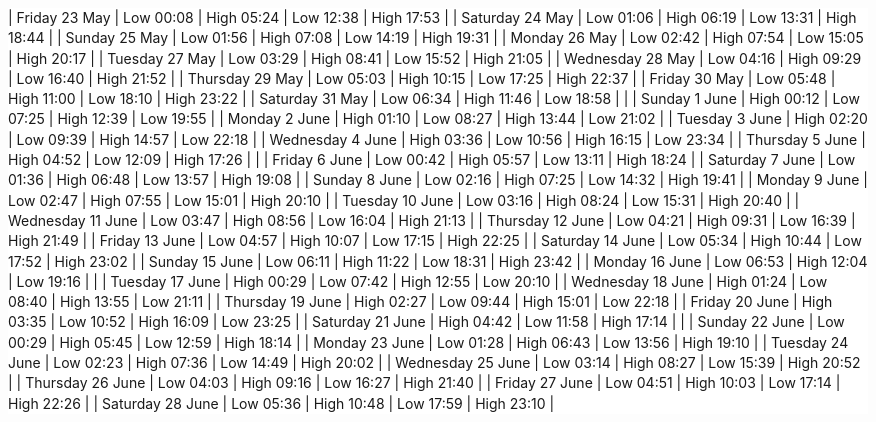 | Friday 23 May | Low 00:08 | High 05:24 | Low 12:38 | High 17:53 | 
| Saturday 24 May | Low 01:06 | High 06:19 | Low 13:31 | High 18:44 | 
| Sunday 25 May | Low 01:56 | High 07:08 | Low 14:19 | High 19:31 | 
| Monday 26 May | Low 02:42 | High 07:54 | Low 15:05 | High 20:17 | 
| Tuesday 27 May | Low 03:29 | High 08:41 | Low 15:52 | High 21:05 | 
| Wednesday 28 May | Low 04:16 | High 09:29 | Low 16:40 | High 21:52 | 
| Thursday 29 May | Low 05:03 | High 10:15 | Low 17:25 | High 22:37 | 
| Friday 30 May | Low 05:48 | High 11:00 | Low 18:10 | High 23:22 | 
| Saturday 31 May | Low 06:34 | High 11:46 | Low 18:58 |  | 
| Sunday 1 June | High 00:12 | Low 07:25 | High 12:39 | Low 19:55 | 
| Monday 2 June | High 01:10 | Low 08:27 | High 13:44 | Low 21:02 | 
| Tuesday 3 June | High 02:20 | Low 09:39 | High 14:57 | Low 22:18 | 
| Wednesday 4 June | High 03:36 | Low 10:56 | High 16:15 | Low 23:34 | 
| Thursday 5 June | High 04:52 | Low 12:09 | High 17:26 |  | 
| Friday 6 June | Low 00:42 | High 05:57 | Low 13:11 | High 18:24 | 
| Saturday 7 June | Low 01:36 | High 06:48 | Low 13:57 | High 19:08 | 
| Sunday 8 June | Low 02:16 | High 07:25 | Low 14:32 | High 19:41 | 
| Monday 9 June | Low 02:47 | High 07:55 | Low 15:01 | High 20:10 | 
| Tuesday 10 June | Low 03:16 | High 08:24 | Low 15:31 | High 20:40 | 
| Wednesday 11 June | Low 03:47 | High 08:56 | Low 16:04 | High 21:13 | 
| Thursday 12 June | Low 04:21 | High 09:31 | Low 16:39 | High 21:49 | 
| Friday 13 June | Low 04:57 | High 10:07 | Low 17:15 | High 22:25 | 
| Saturday 14 June | Low 05:34 | High 10:44 | Low 17:52 | High 23:02 | 
| Sunday 15 June | Low 06:11 | High 11:22 | Low 18:31 | High 23:42 | 
| Monday 16 June | Low 06:53 | High 12:04 | Low 19:16 |  | 
| Tuesday 17 June | High 00:29 | Low 07:42 | High 12:55 | Low 20:10 | 
| Wednesday 18 June | High 01:24 | Low 08:40 | High 13:55 | Low 21:11 | 
| Thursday 19 June | High 02:27 | Low 09:44 | High 15:01 | Low 22:18 | 
| Friday 20 June | High 03:35 | Low 10:52 | High 16:09 | Low 23:25 | 
| Saturday 21 June | High 04:42 | Low 11:58 | High 17:14 |  | 
| Sunday 22 June | Low 00:29 | High 05:45 | Low 12:59 | High 18:14 | 
| Monday 23 June | Low 01:28 | High 06:43 | Low 13:56 | High 19:10 | 
| Tuesday 24 June | Low 02:23 | High 07:36 | Low 14:49 | High 20:02 | 
| Wednesday 25 June | Low 03:14 | High 08:27 | Low 15:39 | High 20:52 | 
| Thursday 26 June | Low 04:03 | High 09:16 | Low 16:27 | High 21:40 | 
| Friday 27 June | Low 04:51 | High 10:03 | Low 17:14 | High 22:26 | 
| Saturday 28 June | Low 05:36 | High 10:48 | Low 17:59 | High 23:10 | 